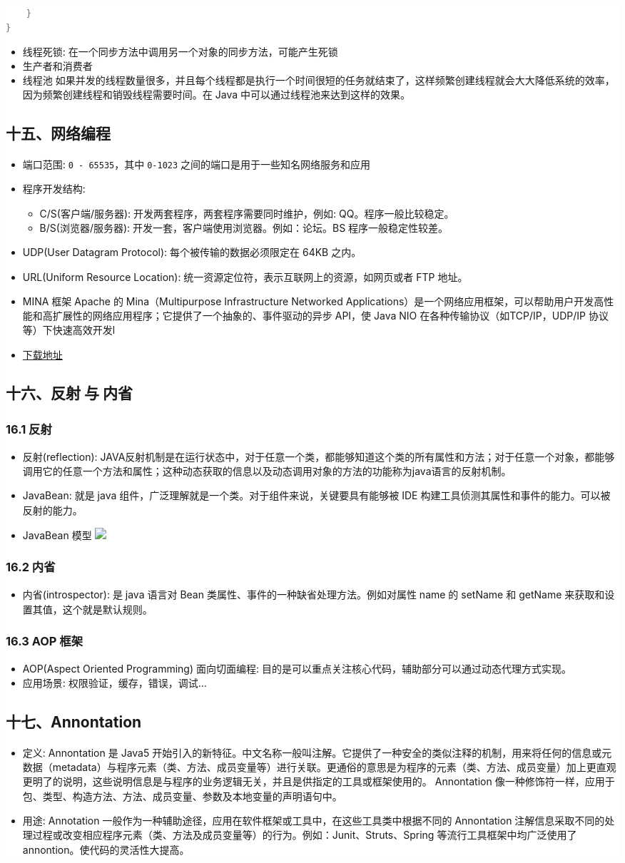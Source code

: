 ```java
    }
}
```
- 线程死锁: 在一个同步方法中调用另一个对象的同步方法，可能产生死锁
- 生产者和消费者
- 线程池
如果并发的线程数量很多，并且每个线程都是执行一个时间很短的任务就结束了，这样频繁创建线程就会大大降低系统的效率，因为频繁创建线程和销毁线程需要时间。在 Java 中可以通过线程池来达到这样的效果。


## 十五、网络编程
- 端口范围: `0 - 65535`，其中 `0-1023` 之间的端口是用于一些知名网络服务和应用

- 程序开发结构:
    - C/S(客户端/服务器): 开发两套程序，两套程序需要同时维护，例如: QQ。程序一般比较稳定。
    - B/S(浏览器/服务器): 开发一套，客户端使用浏览器。例如：论坛。BS 程序一般稳定性较差。

- UDP(User Datagram Protocol): 每个被传输的数据必须限定在 64KB 之内。

- URL(Uniform Resource Location): 统一资源定位符，表示互联网上的资源，如网页或者 FTP 地址。

- MINA 框架
Apache 的 Mina（Multipurpose Infrastructure Networked Applications）是一个网络应用框架，可以帮助用户开发高性能和高扩展性的网络应用程序；它提供了一个抽象的、事件驱动的异步 API，使 Java NIO 在各种传输协议（如TCP/IP，UDP/IP 协议等）下快速高效开发l
- [下载地址](http://mina.apache.org/downloads-mina.html)

## 十六、反射 与 内省
### 16.1 反射
- 反射(reflection): JAVA反射机制是在运行状态中，对于任意一个类，都能够知道这个类的所有属性和方法；对于任意一个对象，都能够调用它的任意一个方法和属性；这种动态获取的信息以及动态调用对象的方法的功能称为java语言的反射机制。

- JavaBean: 就是 java 组件，广泛理解就是一个类。对于组件来说，关键要具有能够被 IDE 构建工具侦测其属性和事件的能力。可以被反射的能力。

- JavaBean 模型
![](http://images.jessechiu.com/javabean-model.png)



### 16.2 内省
- 内省(introspector): 是 java 语言对 Bean 类属性、事件的一种缺省处理方法。例如对属性 name 的 setName 和 getName 来获取和设置其值，这个就是默认规则。

### 16.3 AOP 框架
- AOP(Aspect Oriented Programming) 面向切面编程: 目的是可以重点关注核心代码，辅助部分可以通过动态代理方式实现。
- 应用场景: 权限验证，缓存，错误，调试...


## 十七、Annontation
- 定义: Annontation 是 Java5 开始引入的新特征。中文名称一般叫注解。它提供了一种安全的类似注释的机制，用来将任何的信息或元数据（metadata）与程序元素（类、方法、成员变量等）进行关联。更通俗的意思是为程序的元素（类、方法、成员变量）加上更直观更明了的说明，这些说明信息是与程序的业务逻辑无关，并且是供指定的工具或框架使用的。
Annontation 像一种修饰符一样，应用于包、类型、构造方法、方法、成员变量、参数及本地变量的声明语句中。

- 用途: Annotation 一般作为一种辅助途径，应用在软件框架或工具中，在这些工具类中根据不同的 Annontation 注解信息采取不同的处理过程或改变相应程序元素（类、方法及成员变量等）的行为。例如：Junit、Struts、Spring 等流行工具框架中均广泛使用了 annontion。使代码的灵活性大提高。
